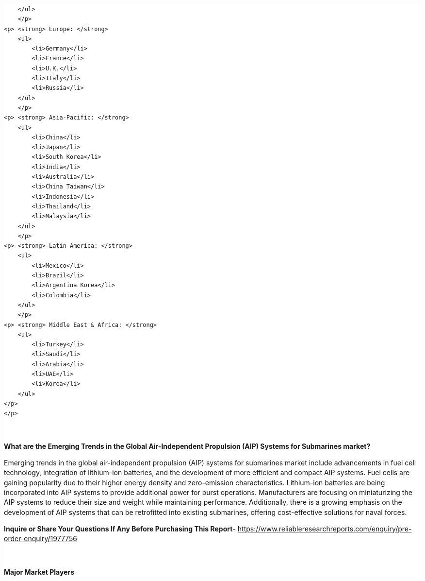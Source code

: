        </ul>
        </p> 
    <p> <strong> Europe: </strong>
        <ul>
            <li>Germany</li>
            <li>France</li>
            <li>U.K.</li>
            <li>Italy</li>
            <li>Russia</li>
        </ul>
        </p> 
    <p> <strong> Asia-Pacific: </strong>
        <ul>
            <li>China</li>
            <li>Japan</li>
            <li>South Korea</li>
            <li>India</li>
            <li>Australia</li>
            <li>China Taiwan</li>
            <li>Indonesia</li>
            <li>Thailand</li>
            <li>Malaysia</li>
        </ul>
        </p> 
    <p> <strong> Latin America: </strong>
        <ul>
            <li>Mexico</li>
            <li>Brazil</li>
            <li>Argentina Korea</li>
            <li>Colombia</li>
        </ul>
        </p> 
    <p> <strong> Middle East & Africa: </strong>
        <ul>
            <li>Turkey</li>
            <li>Saudi</li>
            <li>Arabia</li>
            <li>UAE</li>
            <li>Korea</li>
        </ul>
    </p>
    </p>
<p>&nbsp;</p>
<p><strong>What are the Emerging Trends in the Global Air-Independent Propulsion (AIP) Systems for Submarines market?</strong></p>
<p><p>Emerging trends in the global air-independent propulsion (AIP) systems for submarines market include advancements in fuel cell technology, integration of lithium-ion batteries, and the development of more efficient and compact AIP systems. Fuel cells are gaining popularity due to their higher energy density and zero-emission characteristics. Lithium-ion batteries are being incorporated into AIP systems to provide additional power for burst operations. Manufacturers are focusing on miniaturizing the AIP systems to reduce their size and weight while maintaining performance. Additionally, there is a growing emphasis on the development of AIP systems that can be retrofitted into existing submarines, offering cost-effective solutions for naval forces.</p></p>
<p><strong>Inquire or Share Your Questions If Any Before Purchasing This Report</strong>- <a href="https://www.reliableresearchreports.com/enquiry/pre-order-enquiry/1977756">https://www.reliableresearchreports.com/enquiry/pre-order-enquiry/1977756</a></p>
<p>&nbsp;</p>
<p><strong>Major Market Players</strong></p>